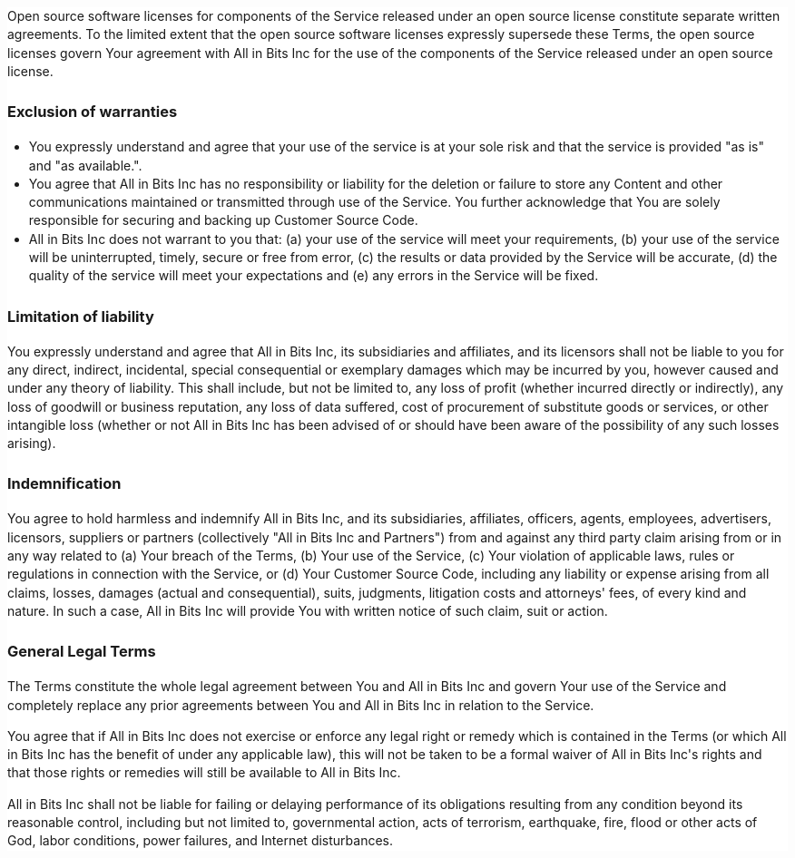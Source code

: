Open source software licenses for components of the Service released under an open source license constitute separate written agreements. To the limited extent that the open source software licenses expressly supersede these Terms, the open source licenses govern Your agreement with All in Bits Inc for the use of the components of the Service released under an open source license.

### Exclusion of warranties

* You expressly understand and agree that your use of the service is at your sole risk and that the service is provided "as is" and "as available.".
* You agree that All in Bits Inc has no responsibility or liability for the deletion or failure to store any Content and other communications maintained or transmitted through use of the Service. You further acknowledge that You are solely responsible for securing and backing up Customer Source Code.
* All in Bits Inc does not warrant to you that: (a) your use of the service will meet your requirements, (b) your use of the service will be uninterrupted, timely, secure or free from error, (c) the results or data provided by the Service will be accurate, (d) the quality of the service will meet your expectations and (e) any errors in the Service will be fixed.

### Limitation of liability

You expressly understand and agree that All in Bits Inc, its subsidiaries and affiliates, and its licensors shall not be liable to you for any direct, indirect, incidental, special consequential or exemplary damages which may be incurred by you, however caused and under any theory of liability. This shall include, but not be limited to, any loss of profit (whether incurred directly or indirectly), any loss of goodwill or business reputation, any loss of data suffered, cost of procurement of substitute goods or services, or other intangible loss (whether or not All in Bits Inc has been advised of or should have been aware of the possibility of any such losses arising).

### Indemnification

You agree to hold harmless and indemnify All in Bits Inc, and its subsidiaries, affiliates, officers, agents, employees, advertisers, licensors, suppliers or partners (collectively "All in Bits Inc and Partners") from and against any third party claim arising from or in any way related to (a) Your breach of the Terms, (b) Your use of the Service, (c) Your violation of applicable laws, rules or regulations in connection with the Service, or (d) Your Customer Source Code, including any liability or expense arising from all claims, losses, damages (actual and consequential), suits, judgments, litigation costs and attorneys' fees, of every kind and nature. In such a case, All in Bits Inc will provide You with written notice of such claim, suit or action.

### General Legal Terms

The Terms constitute the whole legal agreement between You and All in Bits Inc and govern Your use of the Service and completely replace any prior agreements between You and All in Bits Inc in relation to the Service.

You agree that if All in Bits Inc does not exercise or enforce any legal right or remedy which is contained in the Terms (or which All in Bits Inc has the benefit of under any applicable law), this will not be taken to be a formal waiver of All in Bits Inc's rights and that those rights or remedies will still be available to All in Bits Inc.

All in Bits Inc shall not be liable for failing or delaying performance of its obligations resulting from any condition beyond its reasonable control, including but not limited to, governmental action, acts of terrorism, earthquake, fire, flood or other acts of God, labor conditions, power failures, and Internet disturbances.
